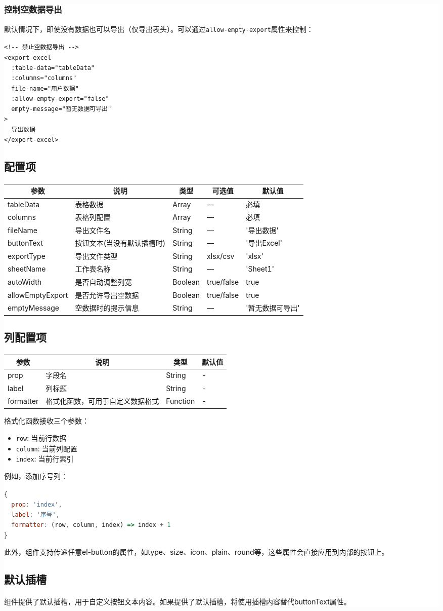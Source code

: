 ### 控制空数据导出

默认情况下，即使没有数据也可以导出（仅导出表头）。可以通过`allow-empty-export`属性来控制：

```vue
<!-- 禁止空数据导出 -->
<export-excel 
  :table-data="tableData" 
  :columns="columns" 
  file-name="用户数据"
  :allow-empty-export="false"
  empty-message="暂无数据可导出"
>
  导出数据
</export-excel>
```

## 配置项

| 参数        | 说明                 | 类型      | 可选值                | 默认值       |
|------------|---------------------|----------|---------------------|-------------|
| tableData  | 表格数据              | Array    | —                   | 必填         |
| columns    | 表格列配置             | Array    | —                   | 必填         |
| fileName   | 导出文件名             | String   | —                   | '导出数据'    |
| buttonText | 按钮文本(当没有默认插槽时) | String   | —                   | '导出Excel'  |
| exportType | 导出文件类型           | String   | xlsx/csv            | 'xlsx'      |
| sheetName  | 工作表名称             | String   | —                   | 'Sheet1'    |
| autoWidth  | 是否自动调整列宽        | Boolean  | true/false          | true        |
| allowEmptyExport | 是否允许导出空数据  | Boolean  | true/false          | true        |
| emptyMessage | 空数据时的提示信息     | String   | —                   | '暂无数据可导出' |

## 列配置项

| 参数        | 说明                 | 类型      | 默认值       |
|------------|---------------------|----------|-------------|
| prop       | 字段名                | String   | - |
| label      | 列标题                | String   | - |
| formatter  | 格式化函数，可用于自定义数据格式 | Function | - |

格式化函数接收三个参数：
- `row`: 当前行数据
- `column`: 当前列配置
- `index`: 当前行索引

例如，添加序号列：
```js
{ 
  prop: 'index', 
  label: '序号',
  formatter: (row, column, index) => index + 1
}
```

此外，组件支持传递任意el-button的属性，如type、size、icon、plain、round等，这些属性会直接应用到内部的按钮上。

## 默认插槽

组件提供了默认插槽，用于自定义按钮文本内容。如果提供了默认插槽，将使用插槽内容替代buttonText属性。